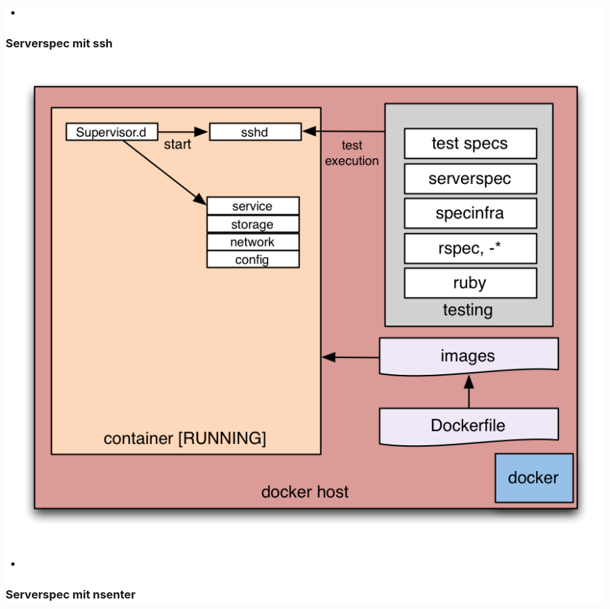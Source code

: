 -
### Serverspec mit ssh
![Serverspec with SSH](images/serverspec_via_ssh_to_container.png)

-
### Serverspec mit nsenter